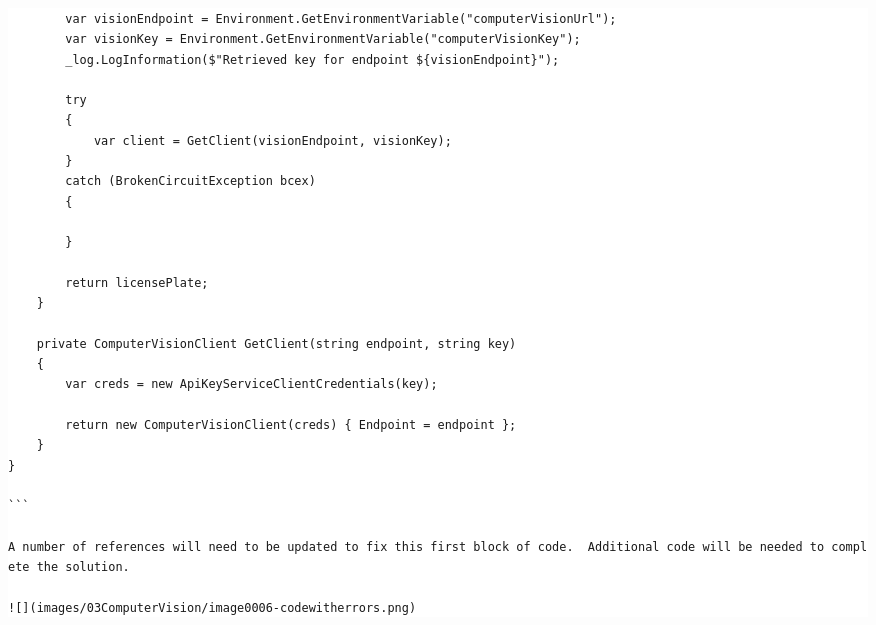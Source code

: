             var visionEndpoint = Environment.GetEnvironmentVariable("computerVisionUrl");
            var visionKey = Environment.GetEnvironmentVariable("computerVisionKey");
            _log.LogInformation($"Retrieved key for endpoint ${visionEndpoint}");

            try
            {
                var client = GetClient(visionEndpoint, visionKey);
            }
            catch (BrokenCircuitException bcex)
            { 
            
            }

            return licensePlate;
        }

        private ComputerVisionClient GetClient(string endpoint, string key)
        {
            var creds = new ApiKeyServiceClientCredentials(key);

            return new ComputerVisionClient(creds) { Endpoint = endpoint };
        }
    }

    ```  

    A number of references will need to be updated to fix this first block of code.  Additional code will be needed to complete the solution.  

    ![](images/03ComputerVision/image0006-codewitherrors.png)  
